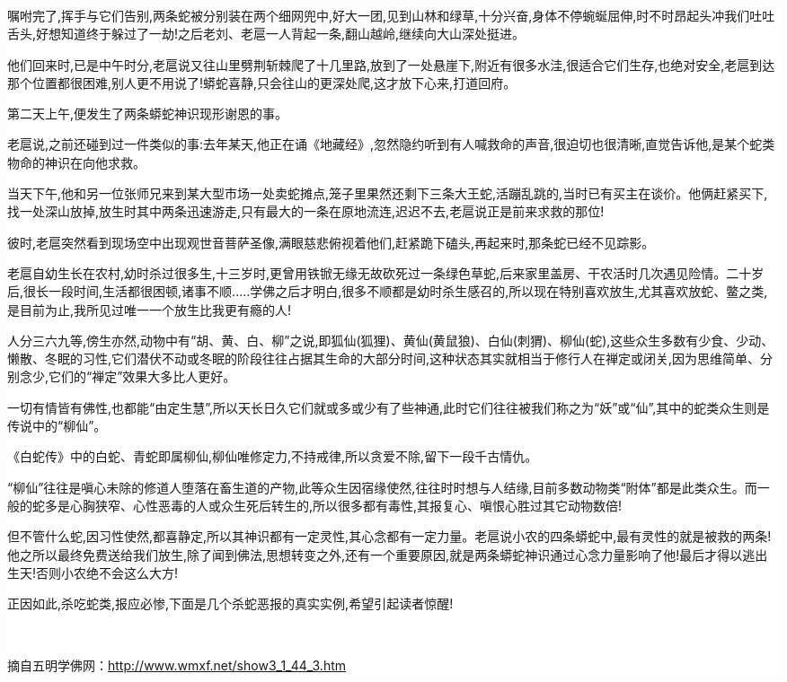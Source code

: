 嘱咐完了,挥手与它们告别,两条蛇被分别装在两个细网兜中,好大一团,见到山林和绿草,十分兴奋,身体不停蜿蜒屈伸,时不时昂起头冲我们吐吐舌头,好想知道终于躲过了一劫!之后老刘、老扈一人背起一条,翻山越岭,继续向大山深处挺进。

他们回来时,已是中午时分,老扈说又往山里劈荆斩棘爬了十几里路,放到了一处悬崖下,附近有很多水洼,很适合它们生存,也绝对安全,老扈到达那个位置都很困难,别人更不用说了!蟒蛇喜静,只会往山的更深处爬,这才放下心来,打道回府。

第二天上午,便发生了两条蟒蛇神识现形谢恩的事。

老扈说,之前还碰到过一件类似的事:去年某天,他正在诵《地藏经》,忽然隐约听到有人喊救命的声音,很迫切也很清晰,直觉告诉他,是某个蛇类物命的神识在向他求救。

当天下午,他和另一位张师兄来到某大型市场一处卖蛇摊点,笼子里果然还剩下三条大王蛇,活蹦乱跳的,当时已有买主在谈价。他俩赶紧买下,找一处深山放掉,放生时其中两条迅速游走,只有最大的一条在原地流连,迟迟不去,老扈说正是前来求救的那位!

彼时,老扈突然看到现场空中出现观世音菩萨圣像,满眼慈悲俯视着他们,赶紧跪下磕头,再起来时,那条蛇已经不见踪影。

老扈自幼生长在农村,幼时杀过很多生,十三岁时,更曾用铁锨无缘无故砍死过一条绿色草蛇,后来家里盖房、干农活时几次遇见险情。二十岁后,很长一段时间,生活都很困顿,诸事不顺.....学佛之后才明白,很多不顺都是幼时杀生感召的,所以现在特别喜欢放生,尤其喜欢放蛇、鳖之类,是目前为止,我所见过唯一一个放生比我更有瘾的人!

人分三六九等,傍生亦然,动物中有“胡、黄、白、柳”之说,即狐仙(狐狸)、黄仙(黄鼠狼)、白仙(刺猬)、柳仙(蛇),这些众生多数有少食、少动、懒散、冬眠的习性,它们潜伏不动或冬眠的阶段往往占据其生命的大部分时间,这种状态其实就相当于修行人在禅定或闭关,因为思维简单、分别念少,它们的“禅定”效果大多比人更好。

一切有情皆有佛性,也都能“由定生慧”,所以天长日久它们就或多或少有了些神通,此时它们往往被我们称之为“妖”或“仙”,其中的蛇类众生则是传说中的“柳仙”。

《白蛇传》中的白蛇、青蛇即属柳仙,柳仙唯修定力,不持戒律,所以贪爱不除,留下一段千古情仇。

“柳仙”往往是嗔心未除的修道人堕落在畜生道的产物,此等众生因宿缘使然,往往时时想与人结缘,目前多数动物类“附体”都是此类众生。而一般的蛇多是心胸狭窄、心性恶毒的人或众生死后转生的,所以很多都有毒性,其报复心、嗔恨心胜过其它动物数倍!

但不管什么蛇,因习性使然,都喜静定,所以其神识都有一定灵性,其心念都有一定力量。老扈说小农的四条蟒蛇中,最有灵性的就是被救的两条!他之所以最终免费送给我们放生,除了闻到佛法,思想转变之外,还有一个重要原因,就是两条蟒蛇神识通过心念力量影响了他!最后才得以逃出生天!否则小农绝不会这么大方!

正因如此,杀吃蛇类,报应必惨,下面是几个杀蛇恶报的真实实例,希望引起读者惊醒!

　 　

摘自五明学佛网：http://www.wmxf.net/show3_1_44_3.htm